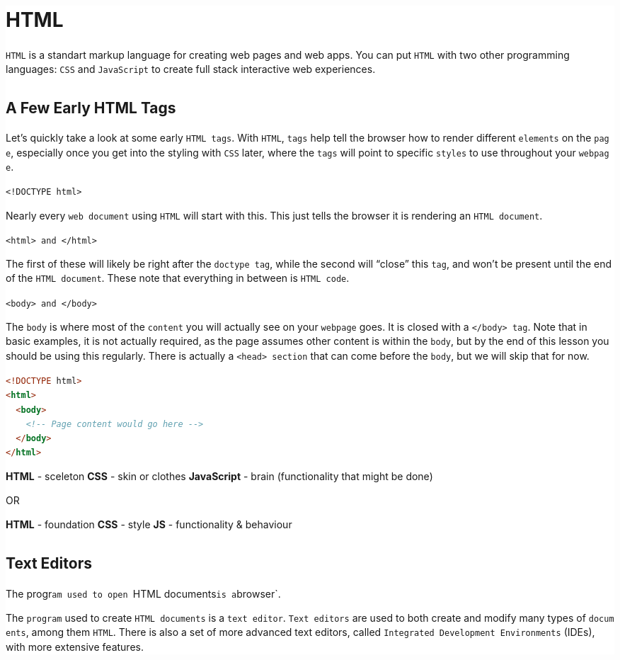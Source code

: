 # HTML

`HTML` is a standart markup language for creating web pages and web apps. You can put `HTML` with two other programming languages: `CSS` and `JavaScript` to create full stack interactive web experiences.

## A Few Early HTML Tags

Let’s quickly take a look at some early `HTML tags`. With `HTML`, `tags` help tell the browser how to render different `elements` on the `page`, especially once you get into the styling with `CSS` later, where the `tags` will point to specific `styles` to use throughout your `webpage`.

`<!DOCTYPE html>`

Nearly every `web document` using `HTML` will start with this. This just tells the browser it is rendering an `HTML document`.

`<html> and </html>`

The first of these will likely be right after the `doctype tag`, while the second will “close” this `tag`, and won’t be present until the end of the `HTML document`. These note that everything in between is `HTML code`.

`<body> and </body>`

The `body` is where most of the `content` you will actually see on your `webpage` goes. It is closed with a `</body> tag`. Note that in basic examples, it is not actually required, as the page assumes other content is within the `body`, but by the end of this lesson you should be using this regularly. There is actually a `<head> section` that can come before the `body`, but we will skip that for now.

```html
<!DOCTYPE html>
<html>
  <body>
    <!-- Page content would go here -->
  </body>
</html>
```

**HTML** - sceleton
**CSS** - skin or clothes
**JavaScript** - brain (functionality that might be done)

OR

**HTML** - foundation
**CSS** - style
**JS** - functionality & behaviour

## Text Editors

The progr`am used to open `HTML documents` is a `browser`.

The `program` used to create `HTML documents` is a `text editor`. `Text editors` are used to both create and modify many types of `documents`, among them `HTML`. There is also a set of more advanced text editors, called `Integrated Development Environments` (IDEs), with more extensive features.
